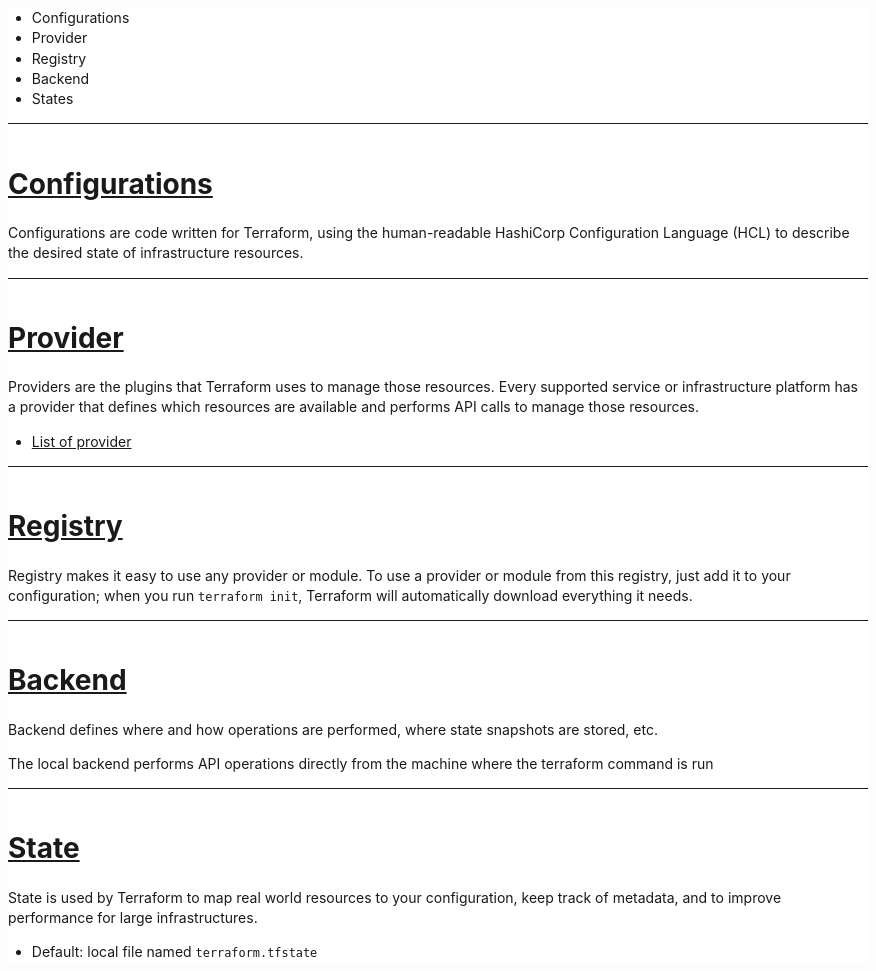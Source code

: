 * Configurations
* Provider
* Registry
* Backend
* States

-------------------------------

# [Configurations](https://registry.terraform.io/)

Configurations are code written for Terraform, using the human-readable HashiCorp Configuration Language (HCL) to describe the desired state of infrastructure resources.

-------------------------------

# [Provider](https://registry.terraform.io/)

Providers are the plugins that Terraform uses to manage those resources. Every supported service or infrastructure platform has a provider that defines which resources are available and performs API calls to manage those resources.

* [List of provider](https://registry.terraform.io/search/providers?namespace=hashicorp)

-------------------------------

# [Registry](https://registry.terraform.io/)

Registry makes it easy to use any provider or module. To use a provider or module from this registry, just add it to your configuration; when you run `terraform init`, Terraform will automatically download everything it needs.

-------------------------------

# [Backend](https://www.terraform.io/docs/language/settings/backends/index.html)

Backend defines where and how operations are performed, where state snapshots are stored, etc.

The local backend performs API operations directly from the machine where the terraform command is run

-------------------------------

# [State](https://www.terraform.io/docs/language/state/index.html)

State is used by Terraform to map real world resources to your configuration, keep track of metadata, and to improve performance for large infrastructures.

* Default: local file named `terraform.tfstate`
